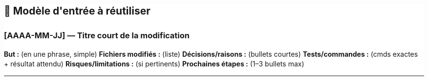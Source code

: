 
## 🧩 Modèle d'entrée à réutiliser
### [AAAA-MM-JJ] — Titre court de la modification
**But :** (en une phrase, simple)
**Fichiers modifiés :** (liste)
**Décisions/raisons :** (bullets courtes)
**Tests/commandes :** (cmds exactes + résultat attendu)
**Risques/limitations :** (si pertinents)
**Prochaines étapes :** (1–3 bullets max)

---

